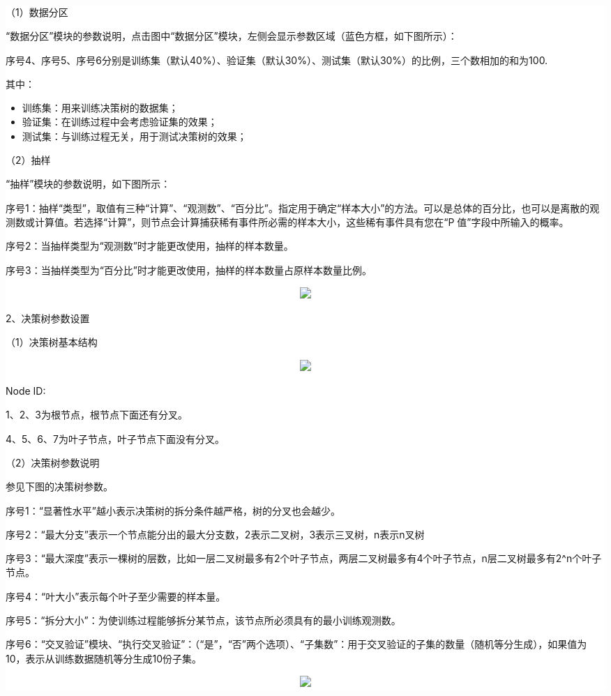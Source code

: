 （1）数据分区

“数据分区”模块的参数说明，点击图中“数据分区”模块，左侧会显示参数区域（蓝色方框，如下图所示）：

序号4、序号5、序号6分别是训练集（默认40%）、验证集（默认30%）、测试集（默认30%）的比例，三个数相加的和为100.

其中：

- 训练集：用来训练决策树的数据集；
- 验证集：在训练过程中会考虑验证集的效果；
- 测试集：与训练过程无关，用于测试决策树的效果；

（2）抽样

“抽样”模块的参数说明，如下图所示：

序号1：抽样“类型”，取值有三种“计算”、“观测数”、“百分比”。指定用于确定“样本大小”的方法。可以是总体的百分比，也可以是离散的观测数或计算值。若选择“计算”，则节点会计算捕获稀有事件所必需的样本大小，这些稀有事件具有您在“P 值”字段中所输入的概率。

序号2：当抽样类型为“观测数”时才能更改使用，抽样的样本数量。

序号3：当抽样类型为“百分比”时才能更改使用，抽样的样本数量占原样本数量比例。

<p align="center">
<img src="https://tjt.obs.cn-southwest-2.myhuaweicloud.com/ds/Z/5.3.1.2-001.png" width=1000>
</p>

2、决策树参数设置

（1）决策树基本结构

<p align="center">
<img src="https://tjt.obs.cn-southwest-2.myhuaweicloud.com/ds/Z/5.3.1.2-002.png" width=1000>
</p>

Node ID:

1、2、3为根节点，根节点下面还有分叉。

4、5、6、7为叶子节点，叶子节点下面没有分叉。

（2）决策树参数说明

参见下图的决策树参数。

序号1：“显著性水平”越小表示决策树的拆分条件越严格，树的分叉也会越少。

序号2：“最大分支”表示一个节点能分出的最大分支数，2表示二叉树，3表示三叉树，n表示n叉树

序号3：“最大深度”表示一棵树的层数，比如一层二叉树最多有2个叶子节点，两层二叉树最多有4个叶子节点，n层二叉树最多有2^n个叶子节点。

序号4：“叶大小”表示每个叶子至少需要的样本量。

序号5：“拆分大小”：为使训练过程能够拆分某节点，该节点所必须具有的最小训练观测数。

序号6：“交叉验证”模块、“执行交叉验证”：（“是”，“否”两个选项）、“子集数”：用于交叉验证的子集的数量（随机等分生成），如果值为10，表示从训练数据随机等分生成10份子集。

<p align="center">
<img src="https://tjt.obs.cn-southwest-2.myhuaweicloud.com/ds/Z/5.3.1.2-003.png" width=1000>
</p>
